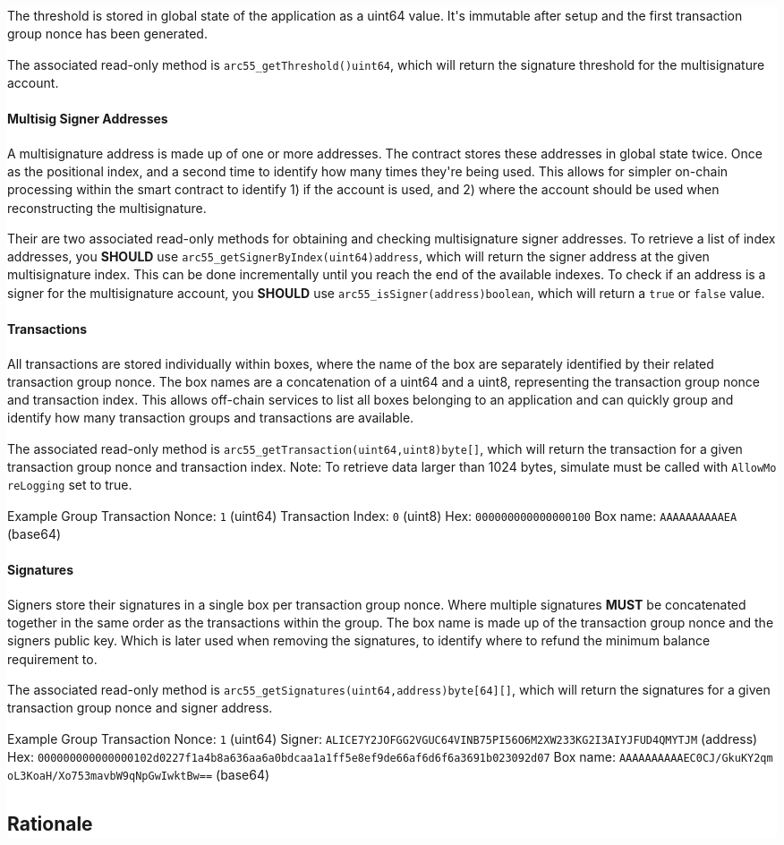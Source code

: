 The threshold is stored in global state of the application as a uint64 value. It's immutable after setup and the first transaction group nonce has been generated.

The associated read-only method is `arc55_getThreshold()uint64`, which will return the signature threshold for the multisignature account.

#### Multisig Signer Addresses

A multisignature address is made up of one or more addresses. The contract stores these addresses in global state twice. Once as the positional index, and a second time to identify how many times they're being used. This allows for simpler on-chain processing within the smart contract to identify 1) if the account is used, and 2) where the account should be used when reconstructing the multisignature.

Their are two associated read-only methods for obtaining and checking multisignature signer addresses. To retrieve a list of index addresses, you **SHOULD** use `arc55_getSignerByIndex(uint64)address`, which will return the signer address at the given multisignature index. This can be done incrementally until you reach the end of the available indexes. To check if an address is a signer for the multisignature account, you **SHOULD** use `arc55_isSigner(address)boolean`, which will return a `true` or `false` value.

#### Transactions

All transactions are stored individually within boxes, where the name of the box are separately identified by their related transaction group nonce. The box names are a concatenation of a uint64 and a uint8, representing the transaction group nonce and transaction index. This allows off-chain services to list all boxes belonging to an application and can quickly group and identify how many transaction groups and transactions are available.

The associated read-only method is `arc55_getTransaction(uint64,uint8)byte[]`, which will return the transaction for a given transaction group nonce and transaction index. Note: To retrieve data larger than 1024 bytes, simulate must be called with `AllowMoreLogging` set to true.

Example
Group Transaction Nonce: `1` (uint64)
Transaction Index: `0` (uint8)
Hex: `000000000000000100`
Box name: `AAAAAAAAAAEA` (base64)

#### Signatures

Signers store their signatures in a single box per transaction group nonce. Where multiple signatures **MUST** be concatenated together in the same order as the transactions within the group. The box name is made up of the transaction group nonce and the signers public key. Which is later used when removing the signatures, to identify where to refund the minimum balance requirement to.

The associated read-only method is `arc55_getSignatures(uint64,address)byte[64][]`, which will return the signatures for a given transaction group nonce and signer address.

Example
Group Transaction Nonce: `1` (uint64)
Signer: `ALICE7Y2JOFGG2VGUC64VINB75PI56O6M2XW233KG2I3AIYJFUD4QMYTJM` (address)
Hex: `000000000000000102d0227f1a4b8a636aa6a0bdcaa1a1ff5e8ef9de66af6d6f6a3691b023092d07`
Box name: `AAAAAAAAAAEC0CJ/GkuKY2qmoL3KoaH/Xo753mavbW9qNpGwIwktBw==` (base64)

## Rationale
